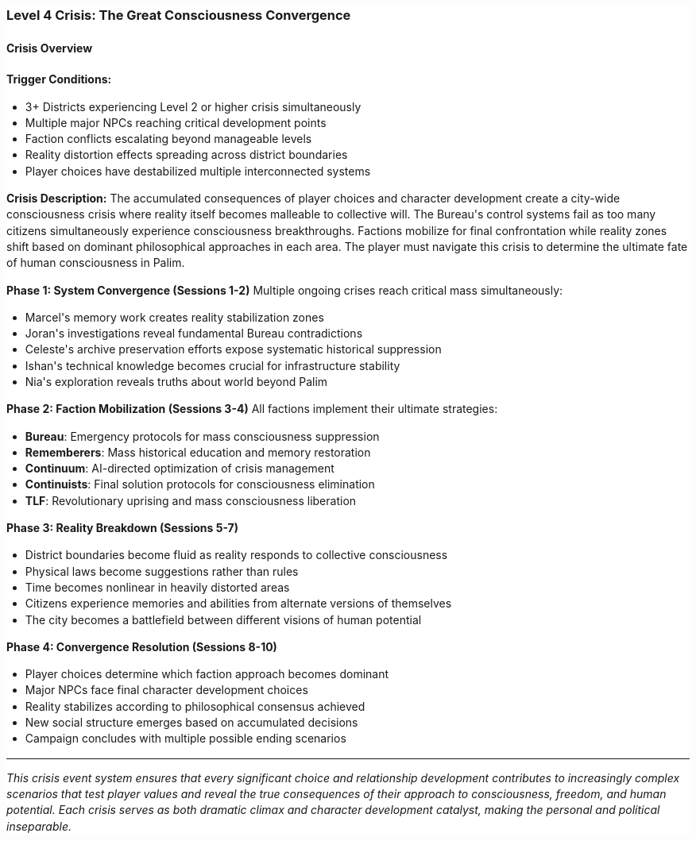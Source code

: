 ### Level 4 Crisis: The Great Consciousness Convergence

#### Crisis Overview
**Trigger Conditions:**
- 3+ Districts experiencing Level 2 or higher crisis simultaneously
- Multiple major NPCs reaching critical development points
- Faction conflicts escalating beyond manageable levels
- Reality distortion effects spreading across district boundaries
- Player choices have destabilized multiple interconnected systems

**Crisis Description:**
The accumulated consequences of player choices and character development create a city-wide consciousness crisis where reality itself becomes malleable to collective will. The Bureau's control systems fail as too many citizens simultaneously experience consciousness breakthroughs. Factions mobilize for final confrontation while reality zones shift based on dominant philosophical approaches in each area. The player must navigate this crisis to determine the ultimate fate of human consciousness in Palim.

**Phase 1: System Convergence (Sessions 1-2)**
Multiple ongoing crises reach critical mass simultaneously:
- Marcel's memory work creates reality stabilization zones
- Joran's investigations reveal fundamental Bureau contradictions  
- Celeste's archive preservation efforts expose systematic historical suppression
- Ishan's technical knowledge becomes crucial for infrastructure stability
- Nia's exploration reveals truths about world beyond Palim

**Phase 2: Faction Mobilization (Sessions 3-4)**
All factions implement their ultimate strategies:
- **Bureau**: Emergency protocols for mass consciousness suppression
- **Rememberers**: Mass historical education and memory restoration
- **Continuum**: AI-directed optimization of crisis management
- **Continuists**: Final solution protocols for consciousness elimination
- **TLF**: Revolutionary uprising and mass consciousness liberation

**Phase 3: Reality Breakdown (Sessions 5-7)**
- District boundaries become fluid as reality responds to collective consciousness
- Physical laws become suggestions rather than rules
- Time becomes nonlinear in heavily distorted areas
- Citizens experience memories and abilities from alternate versions of themselves
- The city becomes a battlefield between different visions of human potential

**Phase 4: Convergence Resolution (Sessions 8-10)**
- Player choices determine which faction approach becomes dominant
- Major NPCs face final character development choices
- Reality stabilizes according to philosophical consensus achieved
- New social structure emerges based on accumulated decisions
- Campaign concludes with multiple possible ending scenarios

---

*This crisis event system ensures that every significant choice and relationship development contributes to increasingly complex scenarios that test player values and reveal the true consequences of their approach to consciousness, freedom, and human potential. Each crisis serves as both dramatic climax and character development catalyst, making the personal and political inseparable.*

